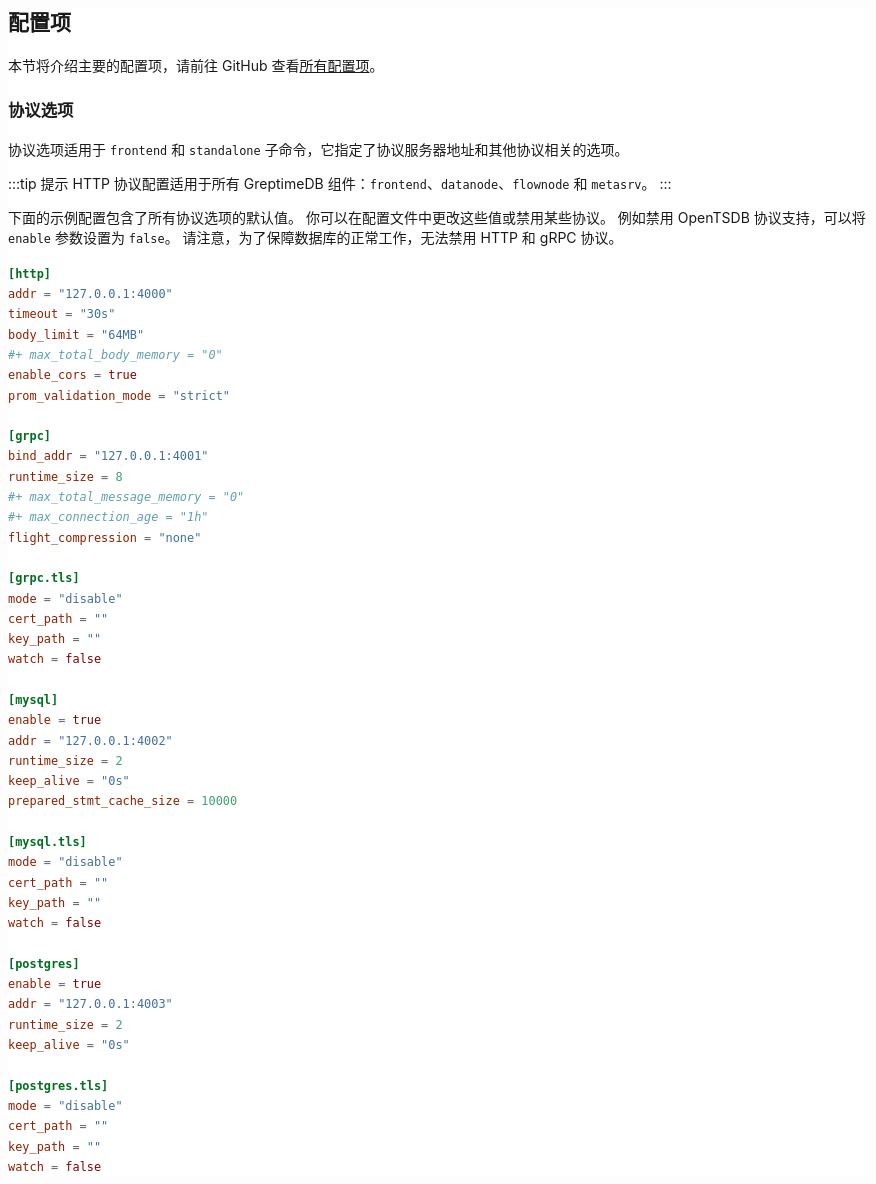 ## 配置项

本节将介绍主要的配置项，请前往 GitHub 查看[所有配置项](https://github.com/GreptimeTeam/greptimedb/blob/VAR::greptimedbVersion/config/config.md)。

### 协议选项

协议选项适用于 `frontend` 和 `standalone` 子命令，它指定了协议服务器地址和其他协议相关的选项。

:::tip 提示
HTTP 协议配置适用于所有 GreptimeDB 组件：`frontend`、`datanode`、`flownode` 和 `metasrv`。
:::

下面的示例配置包含了所有协议选项的默认值。
你可以在配置文件中更改这些值或禁用某些协议。
例如禁用 OpenTSDB 协议支持，可以将 `enable` 参数设置为 `false`。
请注意，为了保障数据库的正常工作，无法禁用 HTTP 和 gRPC 协议。

```toml
[http]
addr = "127.0.0.1:4000"
timeout = "30s"
body_limit = "64MB"
#+ max_total_body_memory = "0"
enable_cors = true
prom_validation_mode = "strict"

[grpc]
bind_addr = "127.0.0.1:4001"
runtime_size = 8
#+ max_total_message_memory = "0"
#+ max_connection_age = "1h"
flight_compression = "none"

[grpc.tls]
mode = "disable"
cert_path = ""
key_path = ""
watch = false

[mysql]
enable = true
addr = "127.0.0.1:4002"
runtime_size = 2
keep_alive = "0s"
prepared_stmt_cache_size = 10000

[mysql.tls]
mode = "disable"
cert_path = ""
key_path = ""
watch = false

[postgres]
enable = true
addr = "127.0.0.1:4003"
runtime_size = 2
keep_alive = "0s"

[postgres.tls]
mode = "disable"
cert_path = ""
key_path = ""
watch = false

```